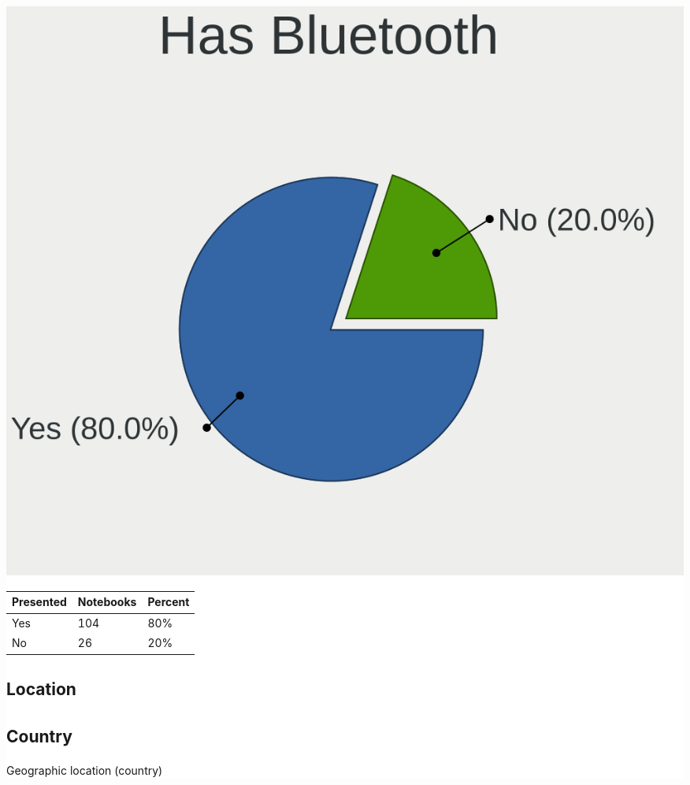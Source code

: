 ![Has Bluetooth](./images/pie_chart/node_has_bluetooth.svg)


| Presented | Notebooks | Percent |
|-----------|-----------|---------|
| Yes       | 104       | 80%     |
| No        | 26        | 20%     |

Location
--------

Country
-------

Geographic location (country)
